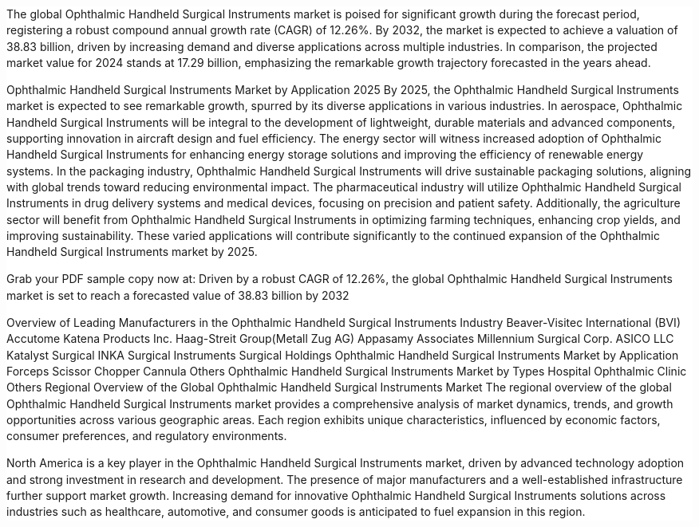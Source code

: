 The global Ophthalmic Handheld Surgical Instruments market is poised for significant growth during the forecast period, registering a robust compound annual growth rate (CAGR) of 12.26%. By 2032, the market is expected to achieve a valuation of 38.83 billion, driven by increasing demand and diverse applications across multiple industries. In comparison, the projected market value for 2024 stands at 17.29 billion, emphasizing the remarkable growth trajectory forecasted in the years ahead. 

Ophthalmic Handheld Surgical Instruments Market by Application 2025
By 2025, the Ophthalmic Handheld Surgical Instruments market is expected to see remarkable growth, spurred by its diverse applications in various industries. In aerospace, Ophthalmic Handheld Surgical Instruments will be integral to the development of lightweight, durable materials and advanced components, supporting innovation in aircraft design and fuel efficiency. The energy sector will witness increased adoption of Ophthalmic Handheld Surgical Instruments for enhancing energy storage solutions and improving the efficiency of renewable energy systems. In the packaging industry, Ophthalmic Handheld Surgical Instruments will drive sustainable packaging solutions, aligning with global trends toward reducing environmental impact. The pharmaceutical industry will utilize Ophthalmic Handheld Surgical Instruments in drug delivery systems and medical devices, focusing on precision and patient safety. Additionally, the agriculture sector will benefit from Ophthalmic Handheld Surgical Instruments in optimizing farming techniques, enhancing crop yields, and improving sustainability. These varied applications will contribute significantly to the continued expansion of the Ophthalmic Handheld Surgical Instruments market by 2025.

Grab your PDF sample copy now at: Driven by a robust CAGR of 12.26%, the global Ophthalmic Handheld Surgical Instruments market is set to reach a forecasted value of 38.83 billion by 2032

Overview of Leading Manufacturers in the Ophthalmic Handheld Surgical Instruments Industry
Beaver-Visitec International (BVI)
Accutome
Katena Products
Inc.
Haag-Streit Group(Metall Zug AG)
Appasamy Associates
Millennium Surgical Corp.
ASICO LLC
Katalyst Surgical
INKA Surgical Instruments
Surgical Holdings
Ophthalmic Handheld Surgical Instruments Market by Application
Forceps
Scissor
Chopper
Cannula
Others
Ophthalmic Handheld Surgical Instruments Market by Types
Hospital
Ophthalmic Clinic
Others
Regional Overview of the Global Ophthalmic Handheld Surgical Instruments Market
The regional overview of the global Ophthalmic Handheld Surgical Instruments market provides a comprehensive analysis of market dynamics, trends, and growth opportunities across various geographic areas. Each region exhibits unique characteristics, influenced by economic factors, consumer preferences, and regulatory environments.

North America is a key player in the Ophthalmic Handheld Surgical Instruments market, driven by advanced technology adoption and strong investment in research and development. The presence of major manufacturers and a well-established infrastructure further support market growth. Increasing demand for innovative Ophthalmic Handheld Surgical Instruments solutions across industries such as healthcare, automotive, and consumer goods is anticipated to fuel expansion in this region.
